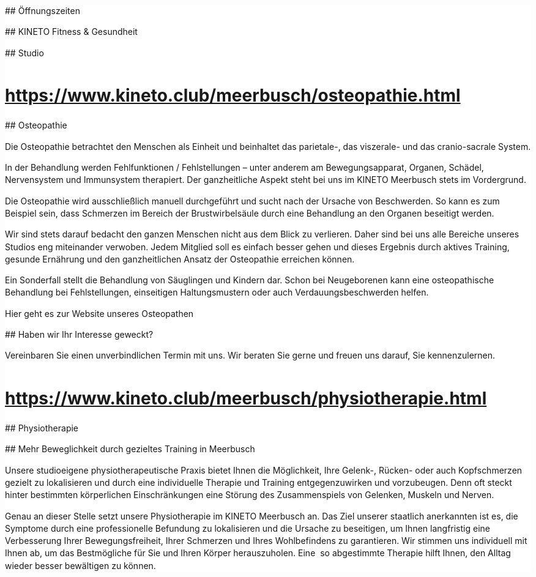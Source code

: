 
\#\# Öffnungszeiten

\#\# KINETO Fitness \& Gesundheit

\#\# Studio
# https://www.kineto.club/meerbusch/osteopathie.html


\#\# Osteopathie

Die Osteopathie betrachtet den Menschen als Einheit und beinhaltet das parietale\-, das viszerale\- und das cranio\-sacrale System.

In der Behandlung werden Fehlfunktionen / Fehlstellungen – unter anderem am Bewegungsapparat, Organen, Schädel, Nervensystem und Immunsystem therapiert. Der ganzheitliche Aspekt steht bei uns im KINETO Meerbusch stets im Vordergrund.

Die Osteopathie wird ausschließlich manuell durchgeführt und sucht nach der Ursache von Beschwerden. So kann es zum Beispiel sein, dass Schmerzen im Bereich der Brustwirbelsäule durch eine Behandlung an den Organen beseitigt werden.

Wir sind stets darauf bedacht den ganzen Menschen nicht aus dem Blick zu verlieren. Daher sind bei uns alle Bereiche unseres Studios eng miteinander verwoben. Jedem Mitglied soll es einfach besser gehen und dieses Ergebnis durch aktives Training, gesunde Ernährung und den ganzheitlichen Ansatz der Osteopathie erreichen können.

Ein Sonderfall stellt die Behandlung von Säuglingen und Kindern dar. Schon bei Neugeborenen kann eine osteopathische Behandlung bei Fehlstellungen, einseitigen Haltungsmustern oder auch Verdauungsbeschwerden helfen.

Hier geht es zur Website unseres Osteopathen

\#\# Haben wir Ihr Interesse geweckt?

Vereinbaren Sie einen unverbindlichen Termin mit uns. Wir beraten Sie gerne und freuen uns darauf, Sie kennenzulernen.
# https://www.kineto.club/meerbusch/physiotherapie.html


\#\# Physiotherapie

\#\# Mehr Beweglichkeit durch gezieltes Training in Meerbusch

Unsere studioeigene physiotherapeutische Praxis bietet Ihnen die Möglichkeit, Ihre Gelenk\-, Rücken\- oder auch Kopfschmerzen gezielt zu lokalisieren und durch eine individuelle Therapie und Training entgegenzuwirken und vorzubeugen. Denn oft steckt hinter bestimmten körperlichen Einschränkungen eine Störung des Zusammenspiels von Gelenken, Muskeln und Nerven.

Genau an dieser Stelle setzt unsere Physiotherapie im KINETO Meerbusch an. Das Ziel unserer staatlich anerkannten ist es, die Symptome durch eine professionelle Befundung zu lokalisieren und die Ursache zu beseitigen, um Ihnen langfristig eine Verbesserung Ihrer Bewegungsfreiheit, Ihrer Schmerzen und Ihres Wohlbefindens zu garantieren. Wir stimmen uns individuell mit Ihnen ab, um das Bestmögliche für Sie und Ihren Körper herauszuholen. Eine  so abgestimmte Therapie hilft Ihnen, den Alltag wieder besser bewältigen zu können.
